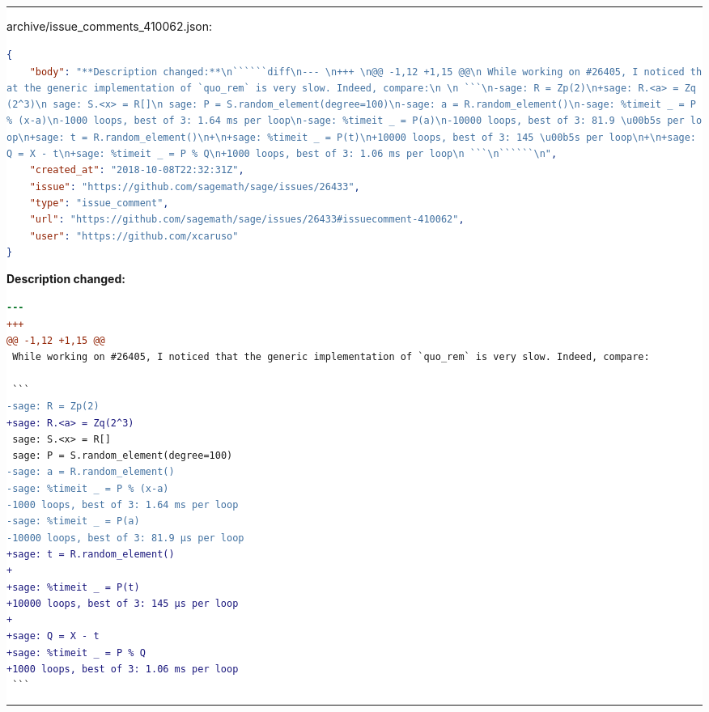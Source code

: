 

---

archive/issue_comments_410062.json:
```json
{
    "body": "**Description changed:**\n``````diff\n--- \n+++ \n@@ -1,12 +1,15 @@\n While working on #26405, I noticed that the generic implementation of `quo_rem` is very slow. Indeed, compare:\n \n ```\n-sage: R = Zp(2)\n+sage: R.<a> = Zq(2^3)\n sage: S.<x> = R[]\n sage: P = S.random_element(degree=100)\n-sage: a = R.random_element()\n-sage: %timeit _ = P % (x-a)\n-1000 loops, best of 3: 1.64 ms per loop\n-sage: %timeit _ = P(a)\n-10000 loops, best of 3: 81.9 \u00b5s per loop\n+sage: t = R.random_element()\n+\n+sage: %timeit _ = P(t)\n+10000 loops, best of 3: 145 \u00b5s per loop\n+\n+sage: Q = X - t\n+sage: %timeit _ = P % Q\n+1000 loops, best of 3: 1.06 ms per loop\n ```\n``````\n",
    "created_at": "2018-10-08T22:32:31Z",
    "issue": "https://github.com/sagemath/sage/issues/26433",
    "type": "issue_comment",
    "url": "https://github.com/sagemath/sage/issues/26433#issuecomment-410062",
    "user": "https://github.com/xcaruso"
}
```

**Description changed:**
``````diff
--- 
+++ 
@@ -1,12 +1,15 @@
 While working on #26405, I noticed that the generic implementation of `quo_rem` is very slow. Indeed, compare:
 
 ```
-sage: R = Zp(2)
+sage: R.<a> = Zq(2^3)
 sage: S.<x> = R[]
 sage: P = S.random_element(degree=100)
-sage: a = R.random_element()
-sage: %timeit _ = P % (x-a)
-1000 loops, best of 3: 1.64 ms per loop
-sage: %timeit _ = P(a)
-10000 loops, best of 3: 81.9 µs per loop
+sage: t = R.random_element()
+
+sage: %timeit _ = P(t)
+10000 loops, best of 3: 145 µs per loop
+
+sage: Q = X - t
+sage: %timeit _ = P % Q
+1000 loops, best of 3: 1.06 ms per loop
 ```
``````




---
